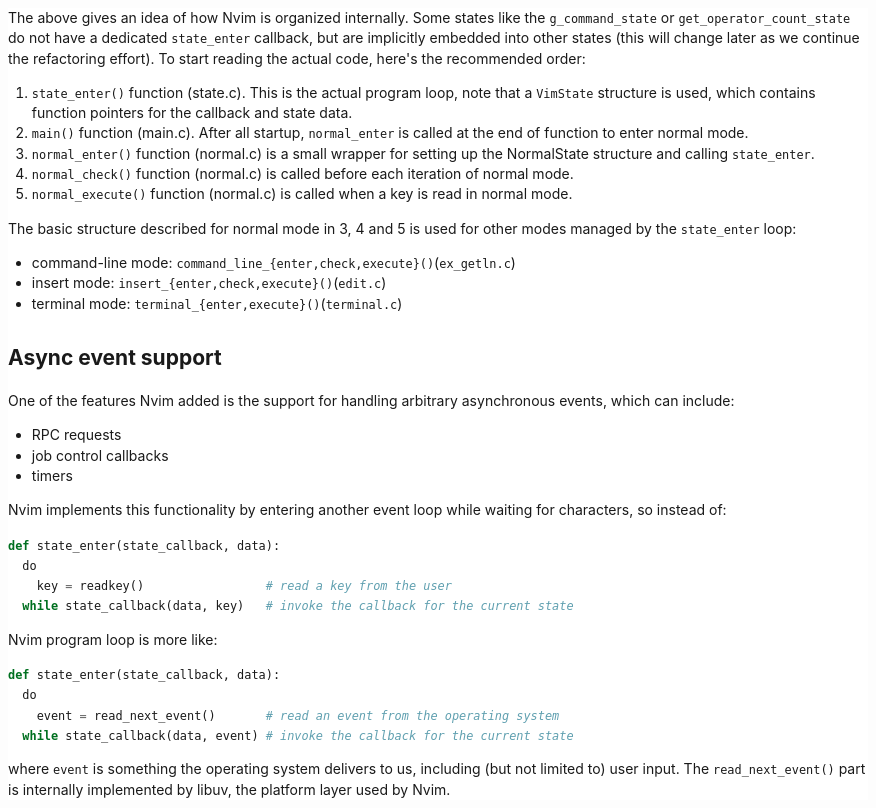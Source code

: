 The above gives an idea of how Nvim is organized internally. Some states like
the `g_command_state` or `get_operator_count_state` do not have a dedicated
`state_enter` callback, but are implicitly embedded into other states (this
will change later as we continue the refactoring effort). To start reading the
actual code, here's the recommended order:

1. `state_enter()` function (state.c). This is the actual program loop,
   note that a `VimState` structure is used, which contains function pointers
   for the callback and state data.
2. `main()` function (main.c). After all startup, `normal_enter` is called
   at the end of function to enter normal mode.
3. `normal_enter()` function (normal.c) is a small wrapper for setting
   up the NormalState structure and calling `state_enter`.
4. `normal_check()` function (normal.c) is called before each iteration of
   normal mode.
5. `normal_execute()` function (normal.c) is called when a key is read in normal
   mode.

The basic structure described for normal mode in 3, 4 and 5 is used for other
modes managed by the `state_enter` loop:

- command-line mode: `command_line_{enter,check,execute}()`(`ex_getln.c`)
- insert mode: `insert_{enter,check,execute}()`(`edit.c`)
- terminal mode: `terminal_{enter,execute}()`(`terminal.c`)

Async event support
-------------------

One of the features Nvim added is the support for handling arbitrary
asynchronous events, which can include:

- RPC requests
- job control callbacks
- timers

Nvim implements this functionality by entering another event loop while
waiting for characters, so instead of:

```py
def state_enter(state_callback, data):
  do
    key = readkey()                 # read a key from the user
  while state_callback(data, key)   # invoke the callback for the current state
```

Nvim program loop is more like:

```py
def state_enter(state_callback, data):
  do
    event = read_next_event()       # read an event from the operating system
  while state_callback(data, event) # invoke the callback for the current state
```

where `event` is something the operating system delivers to us, including (but
not limited to) user input. The `read_next_event()` part is internally
implemented by libuv, the platform layer used by Nvim.
